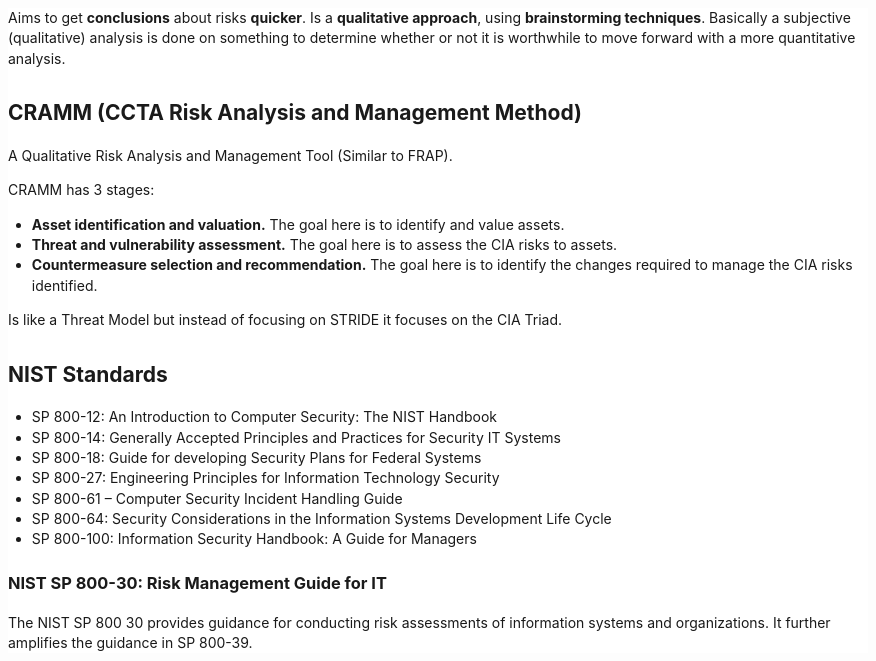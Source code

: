 Aims to get **conclusions** about risks **quicker**. Is a **qualitative approach**, using **brainstorming techniques**.
Basically a subjective (qualitative) analysis is done on something to determine whether or not it is worthwhile to move forward with a more quantitative analysis.

## CRAMM (CCTA Risk Analysis and Management Method)

A Qualitative Risk Analysis and Management Tool (Similar to FRAP).

CRAMM has 3 stages:
- **Asset identification and valuation.**  The goal here is to identify and value assets.
- **Threat and vulnerability assessment.**  The goal here is to assess the CIA risks to assets. 
- **Countermeasure selection and recommendation.**  The goal here is to identify the changes required to manage the CIA risks identified.

Is like a Threat Model but instead of focusing on STRIDE it focuses on the CIA Triad.

## NIST Standards

- SP 800-12: An Introduction to Computer Security: The NIST Handbook
- SP 800-14: Generally Accepted Principles and Practices for Security IT Systems
- SP 800-18: Guide for developing Security Plans for Federal Systems
- SP 800-27: Engineering Principles for Information Technology Security
- SP 800-61 – Computer Security Incident Handling Guide
- SP 800-64: Security Considerations in the Information Systems Development Life Cycle
- SP 800-100: Information Security Handbook: A Guide for Managers

### NIST SP 800-30: Risk Management Guide for IT
The NIST SP 800 30 provides guidance for conducting risk assessments of information systems and organizations. It further amplifies the guidance in SP 800-39.
